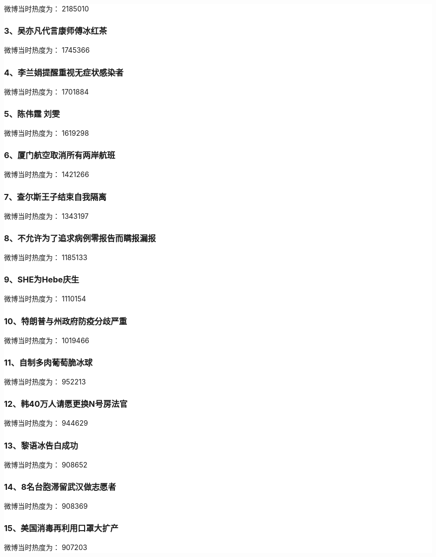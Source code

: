 微博当时热度为： 2185010

### 3、吴亦凡代言康师傅冰红茶

微博当时热度为： 1745366

### 4、李兰娟提醒重视无症状感染者

微博当时热度为： 1701884

### 5、陈伟霆 刘雯

微博当时热度为： 1619298

### 6、厦门航空取消所有两岸航班

微博当时热度为： 1421266

### 7、查尔斯王子结束自我隔离

微博当时热度为： 1343197

### 8、不允许为了追求病例零报告而瞒报漏报

微博当时热度为： 1185133

### 9、SHE为Hebe庆生

微博当时热度为： 1110154

### 10、特朗普与州政府防疫分歧严重

微博当时热度为： 1019466

### 11、自制多肉葡萄脆冰球

微博当时热度为： 952213

### 12、韩40万人请愿更换N号房法官

微博当时热度为： 944629

### 13、黎语冰告白成功

微博当时热度为： 908652

### 14、8名台胞滞留武汉做志愿者

微博当时热度为： 908369

### 15、美国消毒再利用口罩大扩产

微博当时热度为： 907203
